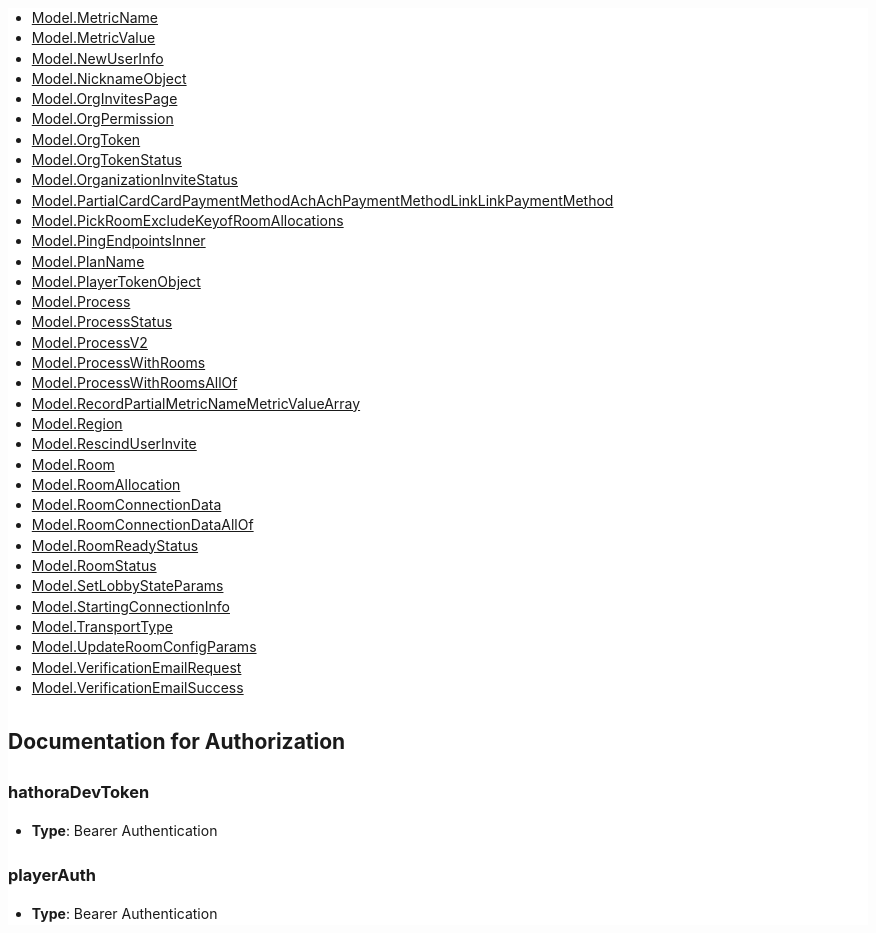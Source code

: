  - [Model.MetricName](MetricName.md)
 - [Model.MetricValue](MetricValue.md)
 - [Model.NewUserInfo](NewUserInfo.md)
 - [Model.NicknameObject](NicknameObject.md)
 - [Model.OrgInvitesPage](OrgInvitesPage.md)
 - [Model.OrgPermission](OrgPermission.md)
 - [Model.OrgToken](OrgToken.md)
 - [Model.OrgTokenStatus](OrgTokenStatus.md)
 - [Model.OrganizationInviteStatus](OrganizationInviteStatus.md)
 - [Model.PartialCardCardPaymentMethodAchAchPaymentMethodLinkLinkPaymentMethod](PartialCardCardPaymentMethodAchAchPaymentMethodLinkLinkPaymentMethod.md)
 - [Model.PickRoomExcludeKeyofRoomAllocations](PickRoomExcludeKeyofRoomAllocations.md)
 - [Model.PingEndpointsInner](PingEndpointsInner.md)
 - [Model.PlanName](PlanName.md)
 - [Model.PlayerTokenObject](PlayerTokenObject.md)
 - [Model.Process](Process.md)
 - [Model.ProcessStatus](ProcessStatus.md)
 - [Model.ProcessV2](ProcessV2.md)
 - [Model.ProcessWithRooms](ProcessWithRooms.md)
 - [Model.ProcessWithRoomsAllOf](ProcessWithRoomsAllOf.md)
 - [Model.RecordPartialMetricNameMetricValueArray](RecordPartialMetricNameMetricValueArray.md)
 - [Model.Region](Region.md)
 - [Model.RescindUserInvite](RescindUserInvite.md)
 - [Model.Room](Room.md)
 - [Model.RoomAllocation](RoomAllocation.md)
 - [Model.RoomConnectionData](RoomConnectionData.md)
 - [Model.RoomConnectionDataAllOf](RoomConnectionDataAllOf.md)
 - [Model.RoomReadyStatus](RoomReadyStatus.md)
 - [Model.RoomStatus](RoomStatus.md)
 - [Model.SetLobbyStateParams](SetLobbyStateParams.md)
 - [Model.StartingConnectionInfo](StartingConnectionInfo.md)
 - [Model.TransportType](TransportType.md)
 - [Model.UpdateRoomConfigParams](UpdateRoomConfigParams.md)
 - [Model.VerificationEmailRequest](VerificationEmailRequest.md)
 - [Model.VerificationEmailSuccess](VerificationEmailSuccess.md)


<a name="documentation-for-authorization"></a>
## Documentation for Authorization

<a name="hathoraDevToken"></a>
### hathoraDevToken

- **Type**: Bearer Authentication

<a name="playerAuth"></a>
### playerAuth

- **Type**: Bearer Authentication

